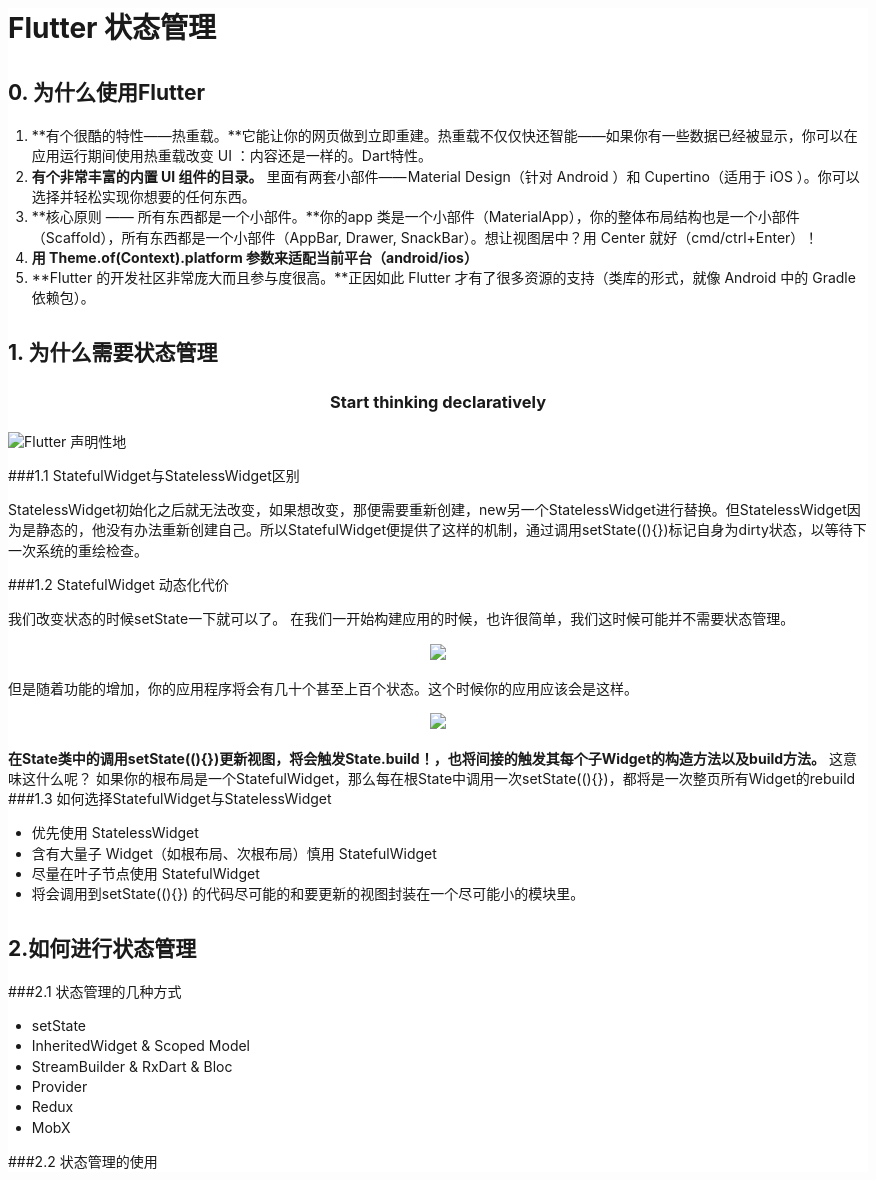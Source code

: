 # Flutter 状态管理
## 0. 为什么使用Flutter
1. **有个很酷的特性——热重载。**它能让你的网页做到立即重建。热重载不仅仅快还智能——如果你有一些数据已经被显示，你可以在应用运行期间使用热重载改变 UI ：内容还是一样的。Dart特性。
2. **有个非常丰富的内置 UI 组件的目录。** 里面有两套小部件—— Material Design（针对 Android ）和 Cupertino（适用于 iOS ）。你可以选择并轻松实现你想要的任何东西。
3. **核心原则 —— 所有东西都是一个小部件。**你的app 类是一个小部件（MaterialApp），你的整体布局结构也是一个小部件（Scaffold），所有东西都是一个小部件（AppBar, Drawer, SnackBar）。想让视图居中？用 Center 就好（cmd/ctrl+Enter）！
4. **用 Theme.of(Context).platform 参数来适配当前平台（android/ios）**
5. **Flutter 的开发社区非常庞大而且参与度很高。**正因如此 Flutter 才有了很多资源的支持（类库的形式，就像 Android 中的 Gradle 依赖包）。

## 1. 为什么需要状态管理
### <center>Start thinking declaratively</center>
![Flutter 声明性地](https://flutter.dev/assets/development/data-and-backend/state-mgmt/ui-equals-function-of-state-54b01b000694caf9da439bd3f774ef22b00e92a62d3b2ade4f2e95c8555b8ca7.png)

###1.1 StatefulWidget与StatelessWidget区别

StatelessWidget初始化之后就无法改变，如果想改变，那便需要重新创建，new另一个StatelessWidget进行替换。但StatelessWidget因为是静态的，他没有办法重新创建自己。所以StatefulWidget便提供了这样的机制，通过调用setState((){})标记自身为dirty状态，以等待下一次系统的重绘检查。

###1.2 StatefulWidget 动态化代价

我们改变状态的时候setState一下就可以了。 在我们一开始构建应用的时候，也许很简单，我们这时候可能并不需要状态管理。
<center><img src="http://10.63.24.25:8080/flutter_state_managment2.png" height=400/></center>

但是随着功能的增加，你的应用程序将会有几十个甚至上百个状态。这个时候你的应用应该会是这样。
<center><img src="http://10.63.24.25:8080/flutter_state_managment1.png" height=400/></center>


**在State类中的调用setState((){})更新视图，将会触发State.build！，也将间接的触发其每个子Widget的构造方法以及build方法。**
这意味这什么呢？ 如果你的根布局是一个StatefulWidget，那么每在根State中调用一次setState((){})，都将是一次整页所有Widget的rebuild
###1.3 如何选择StatefulWidget与StatelessWidget

- 优先使用 StatelessWidget
- 含有大量子 Widget（如根布局、次根布局）慎用 StatefulWidget
- 尽量在叶子节点使用 StatefulWidget
- 将会调用到setState((){}) 的代码尽可能的和要更新的视图封装在一个尽可能小的模块里。

## 2.如何进行状态管理
###2.1 状态管理的几种方式

- setState
- InheritedWidget & Scoped Model
- StreamBuilder & RxDart & Bloc
- Provider
- Redux
- MobX

###2.2 状态管理的使用
